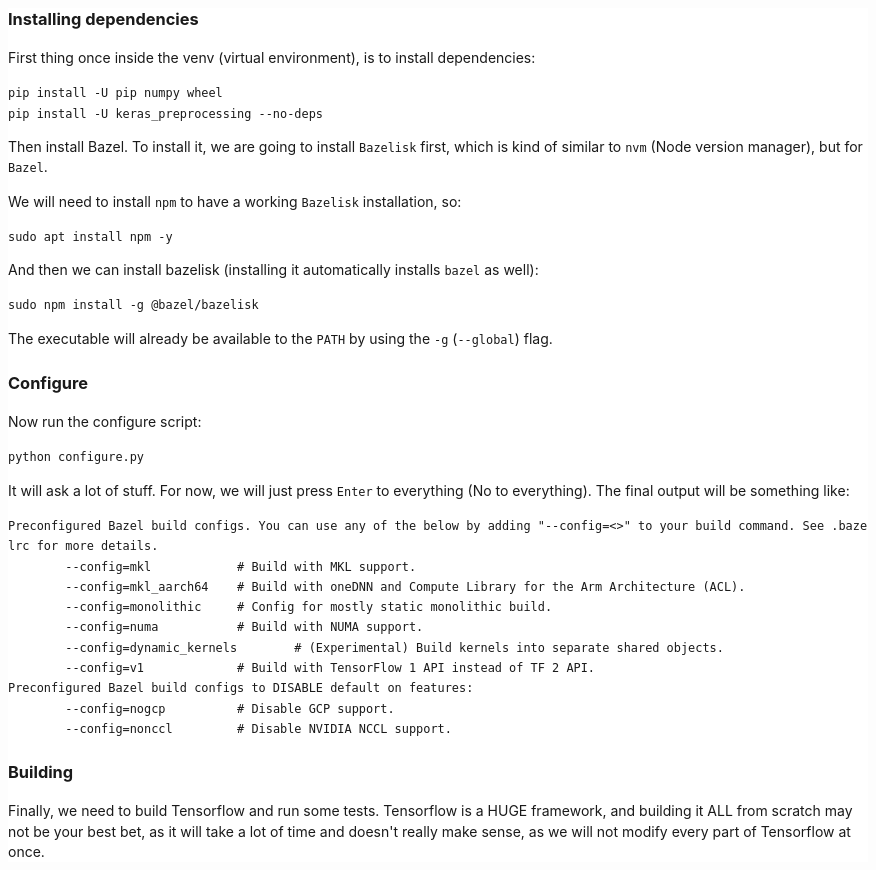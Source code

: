 ### Installing dependencies

First thing once inside the venv (virtual environment), is to install dependencies:

```
pip install -U pip numpy wheel
pip install -U keras_preprocessing --no-deps
```

Then install Bazel. To install it, we are going to install `Bazelisk` first, which is kind of similar to `nvm` (Node version manager), but for `Bazel`.

We will need to install `npm` to have a working `Bazelisk` installation, so:

```
sudo apt install npm -y
```

And then we can install bazelisk (installing it automatically installs `bazel` as well):

```
sudo npm install -g @bazel/bazelisk
```

The executable will already be available to the `PATH` by using the `-g` (`--global`) flag.

### Configure

Now run the configure script:

```
python configure.py
```

It will ask a lot of stuff. For now, we will just press `Enter` to everything (No to everything). The final output will be something like:

```
Preconfigured Bazel build configs. You can use any of the below by adding "--config=<>" to your build command. See .bazelrc for more details.
        --config=mkl            # Build with MKL support.
        --config=mkl_aarch64    # Build with oneDNN and Compute Library for the Arm Architecture (ACL).
        --config=monolithic     # Config for mostly static monolithic build.
        --config=numa           # Build with NUMA support.
        --config=dynamic_kernels        # (Experimental) Build kernels into separate shared objects.
        --config=v1             # Build with TensorFlow 1 API instead of TF 2 API.
Preconfigured Bazel build configs to DISABLE default on features:
        --config=nogcp          # Disable GCP support.
        --config=nonccl         # Disable NVIDIA NCCL support.
```

### Building

Finally, we need to build Tensorflow and run some tests. Tensorflow is a HUGE framework, and building it ALL from scratch may not be your best bet, as it will take a lot of time and doesn't really make sense, as we will not modify every part of Tensorflow at once.
